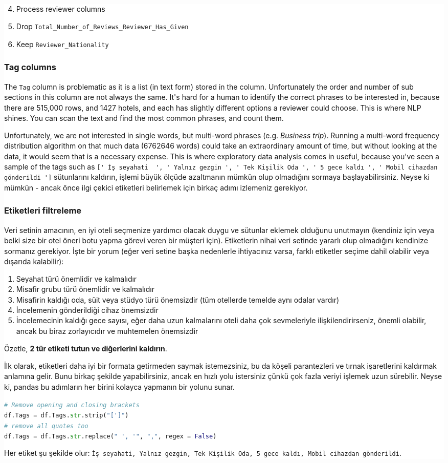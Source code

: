 4. Process reviewer columns

  1. Drop `Total_Number_of_Reviews_Reviewer_Has_Given`
  
  2. Keep `Reviewer_Nationality`

### Tag columns

The `Tag` column is problematic as it is a list (in text form) stored in the column. Unfortunately the order and number of sub sections in this column are not always the same. It's hard for a human to identify the correct phrases to be interested in, because there are 515,000 rows, and 1427 hotels, and each has slightly different options a reviewer could choose. This is where NLP shines. You can scan the text and find the most common phrases, and count them.

Unfortunately, we are not interested in single words, but multi-word phrases (e.g. *Business trip*). Running a multi-word frequency distribution algorithm on that much data (6762646 words) could take an extraordinary amount of time, but without looking at the data, it would seem that is a necessary expense. This is where exploratory data analysis comes in useful, because you've seen a sample of the tags such as `[' İş seyahati  ', ' Yalnız gezgin ', ' Tek Kişilik Oda ', ' 5 gece kaldı ', ' Mobil cihazdan gönderildi ']` sütunlarını kaldırın, işlemi büyük ölçüde azaltmanın mümkün olup olmadığını sormaya başlayabilirsiniz. Neyse ki mümkün - ancak önce ilgi çekici etiketleri belirlemek için birkaç adımı izlemeniz gerekiyor.

### Etiketleri filtreleme

Veri setinin amacının, en iyi oteli seçmenize yardımcı olacak duygu ve sütunlar eklemek olduğunu unutmayın (kendiniz için veya belki size bir otel öneri botu yapma görevi veren bir müşteri için). Etiketlerin nihai veri setinde yararlı olup olmadığını kendinize sormanız gerekiyor. İşte bir yorum (eğer veri setine başka nedenlerle ihtiyacınız varsa, farklı etiketler seçime dahil olabilir veya dışarıda kalabilir):

1. Seyahat türü önemlidir ve kalmalıdır
2. Misafir grubu türü önemlidir ve kalmalıdır
3. Misafirin kaldığı oda, süit veya stüdyo türü önemsizdir (tüm otellerde temelde aynı odalar vardır)
4. İncelemenin gönderildiği cihaz önemsizdir
5. İncelemecinin kaldığı gece sayısı, eğer daha uzun kalmalarını oteli daha çok sevmeleriyle ilişkilendirirseniz, önemli olabilir, ancak bu biraz zorlayıcıdır ve muhtemelen önemsizdir

Özetle, **2 tür etiketi tutun ve diğerlerini kaldırın**.

İlk olarak, etiketleri daha iyi bir formata getirmeden saymak istemezsiniz, bu da köşeli parantezleri ve tırnak işaretlerini kaldırmak anlamına gelir. Bunu birkaç şekilde yapabilirsiniz, ancak en hızlı yolu istersiniz çünkü çok fazla veriyi işlemek uzun sürebilir. Neyse ki, pandas bu adımların her birini kolayca yapmanın bir yolunu sunar.

```Python
# Remove opening and closing brackets
df.Tags = df.Tags.str.strip("[']")
# remove all quotes too
df.Tags = df.Tags.str.replace(" ', '", ",", regex = False)
```

Her etiket şu şekilde olur: `İş seyahati, Yalnız gezgin, Tek Kişilik Oda, 5 gece kaldı, Mobil cihazdan gönderildi`. 
